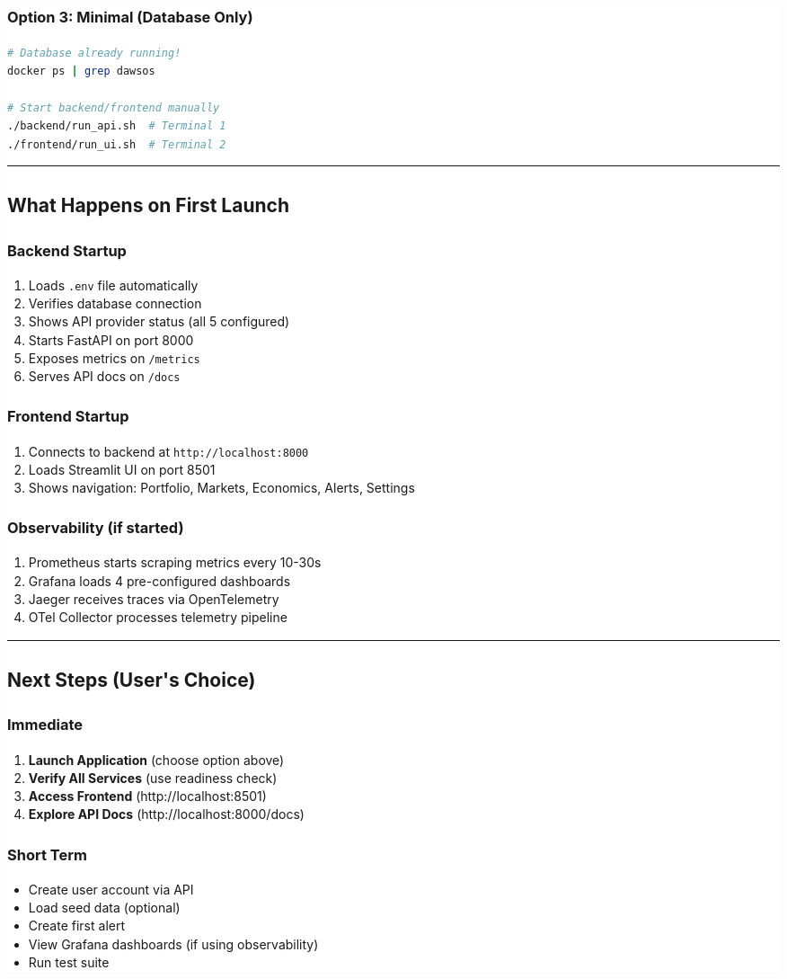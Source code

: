 
### Option 3: Minimal (Database Only)
```bash
# Database already running!
docker ps | grep dawsos

# Start backend/frontend manually
./backend/run_api.sh  # Terminal 1
./frontend/run_ui.sh  # Terminal 2
```

---

## What Happens on First Launch

### Backend Startup
1. Loads `.env` file automatically
2. Verifies database connection
3. Shows API provider status (all 5 configured)
4. Starts FastAPI on port 8000
5. Exposes metrics on `/metrics`
6. Serves API docs on `/docs`

### Frontend Startup
1. Connects to backend at `http://localhost:8000`
2. Loads Streamlit UI on port 8501
3. Shows navigation: Portfolio, Markets, Economics, Alerts, Settings

### Observability (if started)
1. Prometheus starts scraping metrics every 10-30s
2. Grafana loads 4 pre-configured dashboards
3. Jaeger receives traces via OpenTelemetry
4. OTel Collector processes telemetry pipeline

---

## Next Steps (User's Choice)

### Immediate
1. **Launch Application** (choose option above)
2. **Verify All Services** (use readiness check)
3. **Access Frontend** (http://localhost:8501)
4. **Explore API Docs** (http://localhost:8000/docs)

### Short Term
- Create user account via API
- Load seed data (optional)
- Create first alert
- View Grafana dashboards (if using observability)
- Run test suite

